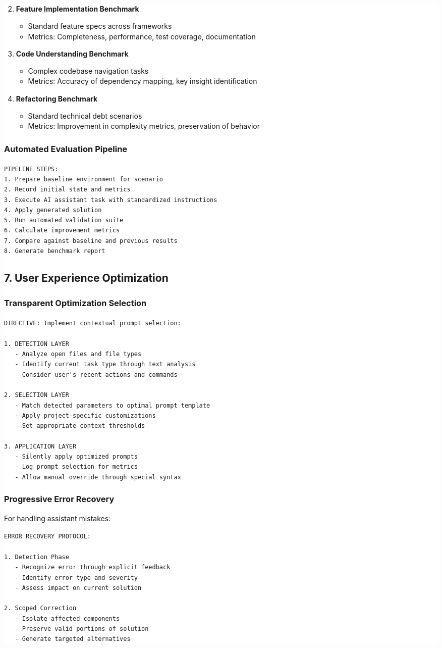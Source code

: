 2. **Feature Implementation Benchmark**
   - Standard feature specs across frameworks
   - Metrics: Completeness, performance, test coverage, documentation

3. **Code Understanding Benchmark**
   - Complex codebase navigation tasks
   - Metrics: Accuracy of dependency mapping, key insight identification

4. **Refactoring Benchmark**
   - Standard technical debt scenarios
   - Metrics: Improvement in complexity metrics, preservation of behavior

### Automated Evaluation Pipeline
```
PIPELINE STEPS:
1. Prepare baseline environment for scenario
2. Record initial state and metrics
3. Execute AI assistant task with standardized instructions
4. Apply generated solution 
5. Run automated validation suite
6. Calculate improvement metrics
7. Compare against baseline and previous results
8. Generate benchmark report
```

## 7. User Experience Optimization

### Transparent Optimization Selection

```
DIRECTIVE: Implement contextual prompt selection:

1. DETECTION LAYER
   - Analyze open files and file types
   - Identify current task type through text analysis
   - Consider user's recent actions and commands

2. SELECTION LAYER
   - Match detected parameters to optimal prompt template
   - Apply project-specific customizations
   - Set appropriate context thresholds

3. APPLICATION LAYER
   - Silently apply optimized prompts
   - Log prompt selection for metrics
   - Allow manual override through special syntax
```

### Progressive Error Recovery

For handling assistant mistakes:

```
ERROR RECOVERY PROTOCOL:

1. Detection Phase
   - Recognize error through explicit feedback
   - Identify error type and severity
   - Assess impact on current solution

2. Scoped Correction
   - Isolate affected components
   - Preserve valid portions of solution
   - Generate targeted alternatives

```
